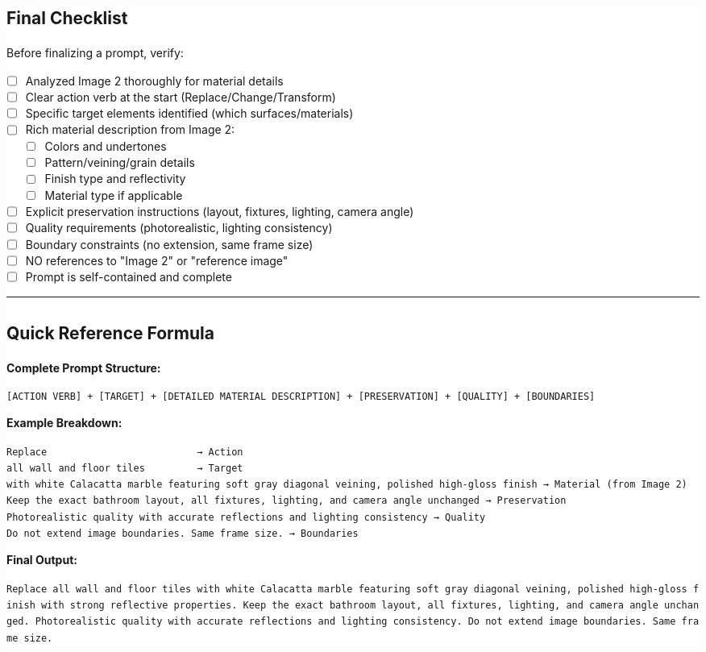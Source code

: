 ## Final Checklist

Before finalizing a prompt, verify:
- [ ] Analyzed Image 2 thoroughly for material details
- [ ] Clear action verb at the start (Replace/Change/Transform)
- [ ] Specific target elements identified (which surfaces/materials)
- [ ] Rich material description from Image 2:
  - [ ] Colors and undertones
  - [ ] Pattern/veining/grain details
  - [ ] Finish type and reflectivity
  - [ ] Material type if applicable
- [ ] Explicit preservation instructions (layout, fixtures, lighting, camera angle)
- [ ] Quality requirements (photorealistic, lighting consistency)
- [ ] Boundary constraints (no extension, same frame size)
- [ ] NO references to "Image 2" or "reference image"
- [ ] Prompt is self-contained and complete

---

## Quick Reference Formula

**Complete Prompt Structure:**
```
[ACTION VERB] + [TARGET] + [DETAILED MATERIAL DESCRIPTION] + [PRESERVATION] + [QUALITY] + [BOUNDARIES]
```

**Example Breakdown:**
```
Replace                          → Action
all wall and floor tiles         → Target
with white Calacatta marble featuring soft gray diagonal veining, polished high-gloss finish → Material (from Image 2)
Keep the exact bathroom layout, all fixtures, lighting, and camera angle unchanged → Preservation
Photorealistic quality with accurate reflections and lighting consistency → Quality
Do not extend image boundaries. Same frame size. → Boundaries
```

**Final Output:**
```
Replace all wall and floor tiles with white Calacatta marble featuring soft gray diagonal veining, polished high-gloss finish with strong reflective properties. Keep the exact bathroom layout, all fixtures, lighting, and camera angle unchanged. Photorealistic quality with accurate reflections and lighting consistency. Do not extend image boundaries. Same frame size.
```